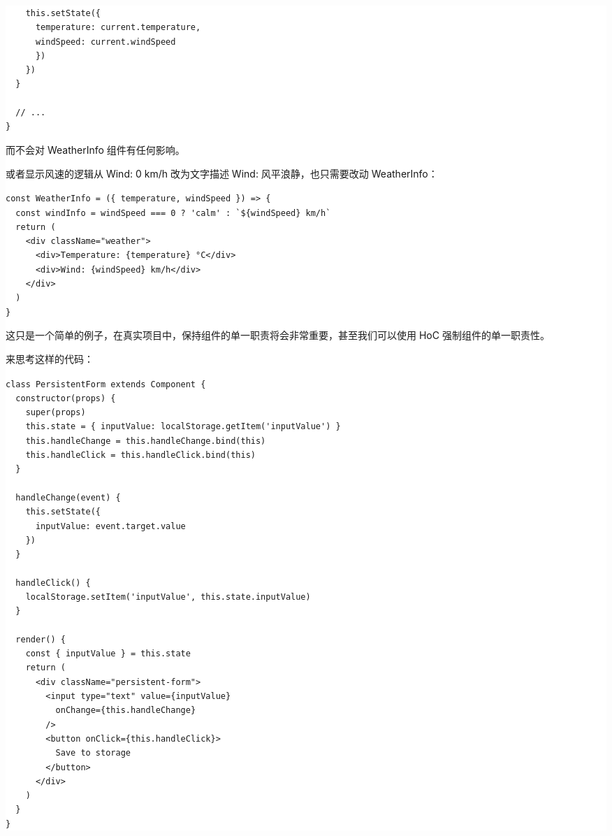         this.setState({
          temperature: current.temperature,
          windSpeed: current.windSpeed
          })
        })
      }
    
      // ...
    }
    

而不会对 WeatherInfo 组件有任何影响。

或者显示风速的逻辑从 Wind: 0 km/h 改为文字描述 Wind: 风平浪静，也只需要改动 WeatherInfo：

    
    
    const WeatherInfo = ({ temperature, windSpeed }) => {
      const windInfo = windSpeed === 0 ? 'calm' : `${windSpeed} km/h`
      return (
        <div className="weather">
          <div>Temperature: {temperature} °C</div>
          <div>Wind: {windSpeed} km/h</div>
        </div>
      )
    }
    

这只是一个简单的例子，在真实项目中，保持组件的单一职责将会非常重要，甚至我们可以使用 HoC 强制组件的单一职责性。

来思考这样的代码：

    
    
    class PersistentForm extends Component {  
      constructor(props) {
        super(props)
        this.state = { inputValue: localStorage.getItem('inputValue') }
        this.handleChange = this.handleChange.bind(this)
        this.handleClick = this.handleClick.bind(this)
      }
    
      handleChange(event) {
        this.setState({
          inputValue: event.target.value
        })
      }
    
      handleClick() {
        localStorage.setItem('inputValue', this.state.inputValue)
      }
    
      render() {
        const { inputValue } = this.state
        return (
          <div className="persistent-form">
            <input type="text" value={inputValue} 
              onChange={this.handleChange}
            /> 
            <button onClick={this.handleClick}>
              Save to storage
            </button>
          </div>
        )
      }
    }
    